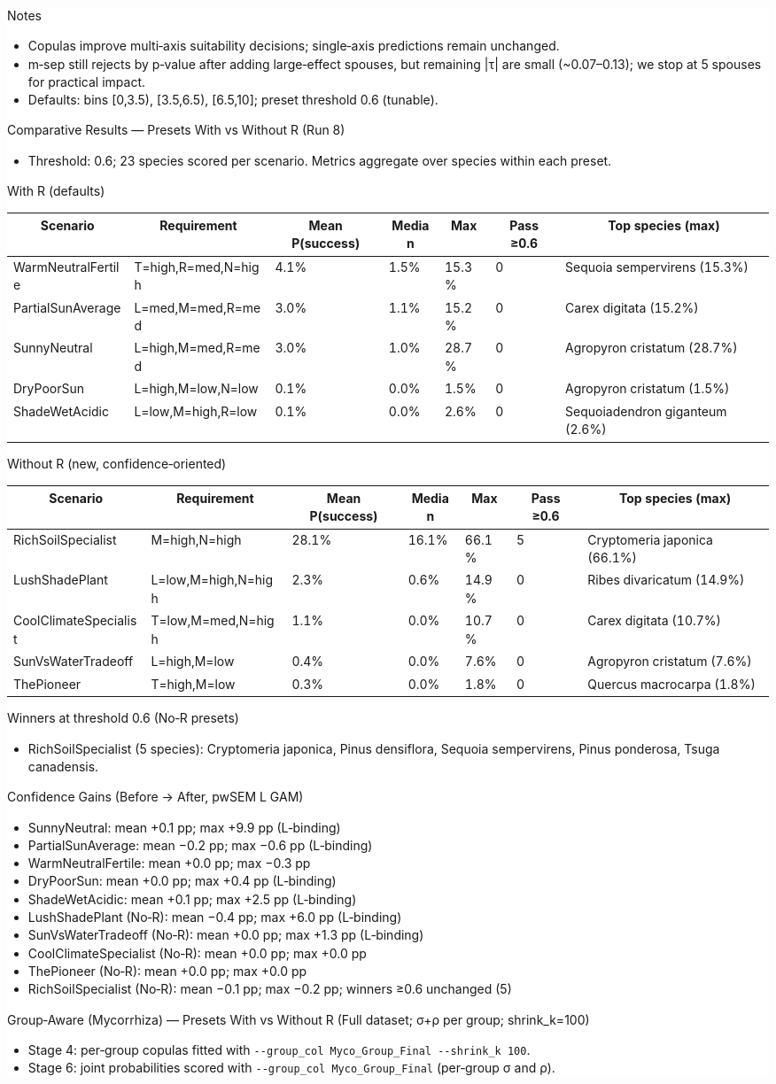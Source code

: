 Notes
- Copulas improve multi‑axis suitability decisions; single‑axis predictions remain unchanged.
- m‑sep still rejects by p‑value after adding large‑effect spouses, but remaining |τ| are small (~0.07–0.13); we stop at 5 spouses for practical impact.
- Defaults: bins [0,3.5), [3.5,6.5), [6.5,10]; preset threshold 0.6 (tunable).

Comparative Results — Presets With vs Without R (Run 8)
- Threshold: 0.6; 23 species scored per scenario. Metrics aggregate over species within each preset.

With R (defaults)

| Scenario              | Requirement             | Mean P(success) | Median | Max  | Pass ≥0.6 | Top species (max)              |
|-----------------------|-------------------------|-----------------|--------|------|-----------|-------------------------------|
| WarmNeutralFertile    | T=high,R=med,N=high     | 4.1%            | 1.5%   | 15.3%| 0         | Sequoia sempervirens (15.3%)   |
| PartialSunAverage     | L=med,M=med,R=med       | 3.0%            | 1.1%   | 15.2%| 0         | Carex digitata (15.2%)         |
| SunnyNeutral          | L=high,M=med,R=med      | 3.0%            | 1.0%   | 28.7%| 0         | Agropyron cristatum (28.7%)    |
| DryPoorSun            | L=high,M=low,N=low      | 0.1%            | 0.0%   | 1.5% | 0         | Agropyron cristatum (1.5%)     |
| ShadeWetAcidic        | L=low,M=high,R=low      | 0.1%            | 0.0%   | 2.6% | 0         | Sequoiadendron giganteum (2.6%)|

Without R (new, confidence‑oriented)

| Scenario              | Requirement         | Mean P(success) | Median | Max   | Pass ≥0.6 | Top species (max)              |
|-----------------------|---------------------|-----------------|--------|-------|-----------|-------------------------------|
| RichSoilSpecialist    | M=high,N=high       | 28.1%           | 16.1%  | 66.1% | 5         | Cryptomeria japonica (66.1%)   |
| LushShadePlant        | L=low,M=high,N=high | 2.3%            | 0.6%   | 14.9% | 0         | Ribes divaricatum (14.9%)      |
| CoolClimateSpecialist | T=low,M=med,N=high  | 1.1%            | 0.0%   | 10.7% | 0         | Carex digitata (10.7%)         |
| SunVsWaterTradeoff    | L=high,M=low        | 0.4%            | 0.0%   | 7.6%  | 0         | Agropyron cristatum (7.6%)     |
| ThePioneer            | T=high,M=low        | 0.3%            | 0.0%   | 1.8%  | 0         | Quercus macrocarpa (1.8%)      |

Winners at threshold 0.6 (No‑R presets)
- RichSoilSpecialist (5 species): Cryptomeria japonica, Pinus densiflora, Sequoia sempervirens, Pinus ponderosa, Tsuga canadensis.

Confidence Gains (Before → After, pwSEM L GAM)
- SunnyNeutral: mean +0.1 pp; max +9.9 pp (L‑binding)
- PartialSunAverage: mean −0.2 pp; max −0.6 pp (L‑binding)
- WarmNeutralFertile: mean +0.0 pp; max −0.3 pp
- DryPoorSun: mean +0.0 pp; max +0.4 pp (L‑binding)
- ShadeWetAcidic: mean +0.1 pp; max +2.5 pp (L‑binding)
- LushShadePlant (No‑R): mean −0.4 pp; max +6.0 pp (L‑binding)
- SunVsWaterTradeoff (No‑R): mean +0.0 pp; max +1.3 pp (L‑binding)
- CoolClimateSpecialist (No‑R): mean +0.0 pp; max +0.0 pp
- ThePioneer (No‑R): mean +0.0 pp; max +0.0 pp
- RichSoilSpecialist (No‑R): mean −0.1 pp; max −0.2 pp; winners ≥0.6 unchanged (5)

Group‑Aware (Mycorrhiza) — Presets With vs Without R (Full dataset; σ+ρ per group; shrink_k=100)
- Stage 4: per‑group copulas fitted with `--group_col Myco_Group_Final --shrink_k 100`.
- Stage 6: joint probabilities scored with `--group_col Myco_Group_Final` (per‑group σ and ρ).
